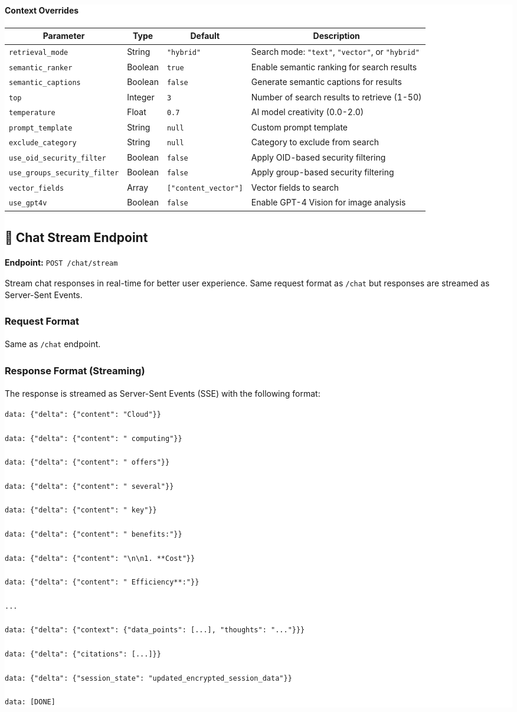 #### Context Overrides

| Parameter | Type | Default | Description |
|-----------|------|---------|-------------|
| `retrieval_mode` | String | `"hybrid"` | Search mode: `"text"`, `"vector"`, or `"hybrid"` |
| `semantic_ranker` | Boolean | `true` | Enable semantic ranking for search results |
| `semantic_captions` | Boolean | `false` | Generate semantic captions for results |
| `top` | Integer | `3` | Number of search results to retrieve (1-50) |
| `temperature` | Float | `0.7` | AI model creativity (0.0-2.0) |
| `prompt_template` | String | `null` | Custom prompt template |
| `exclude_category` | String | `null` | Category to exclude from search |
| `use_oid_security_filter` | Boolean | `false` | Apply OID-based security filtering |
| `use_groups_security_filter` | Boolean | `false` | Apply group-based security filtering |
| `vector_fields` | Array | `["content_vector"]` | Vector fields to search |
| `use_gpt4v` | Boolean | `false` | Enable GPT-4 Vision for image analysis |

## 🌊 Chat Stream Endpoint

**Endpoint:** `POST /chat/stream`

Stream chat responses in real-time for better user experience. Same request format as `/chat` but responses are streamed as Server-Sent Events.

### Request Format

Same as `/chat` endpoint.

### Response Format (Streaming)

The response is streamed as Server-Sent Events (SSE) with the following format:

```
data: {"delta": {"content": "Cloud"}}

data: {"delta": {"content": " computing"}}

data: {"delta": {"content": " offers"}}

data: {"delta": {"content": " several"}}

data: {"delta": {"content": " key"}}

data: {"delta": {"content": " benefits:"}}

data: {"delta": {"content": "\n\n1. **Cost"}}

data: {"delta": {"content": " Efficiency**:"}}

...

data: {"delta": {"context": {"data_points": [...], "thoughts": "..."}}}

data: {"delta": {"citations": [...]}}

data: {"delta": {"session_state": "updated_encrypted_session_data"}}

data: [DONE]
```